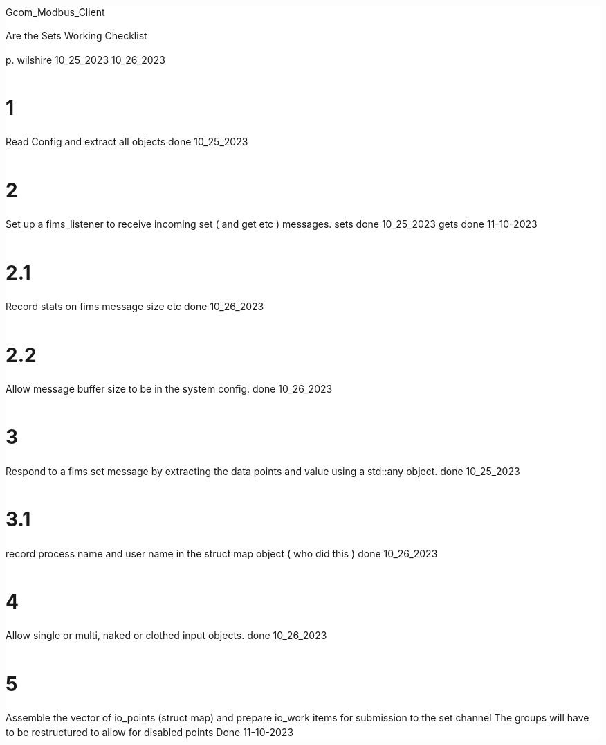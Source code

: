 Gcom_Modbus_Client

 Are the Sets Working  Checklist

p. wilshire 
10_25_2023
10_26_2023

# 1
Read Config and extract all objects 
  done 10_25_2023


# 2
Set up a fims_listener to receive incoming set ( and get etc ) messages.
 sets done 10_25_2023
 gets done 11-10-2023

# 2.1
Record stats on fims message size etc
done 10_26_2023

# 2.2
Allow message buffer size to be in the system config.
done 10_26_2023


# 3
Respond to a fims set message by extracting the data points and value using a std::any object.
done 10_25_2023

# 3.1
record process name and user name in the struct map object ( who did this )
done 10_26_2023


# 4
Allow single or multi, naked or clothed input objects.
done 10_26_2023


# 5
Assemble the vector of io_points (struct map) and prepare io_work items for submission to the set channel
The groups will have to be restructured to allow for disabled points 
Done 11-10-2023
